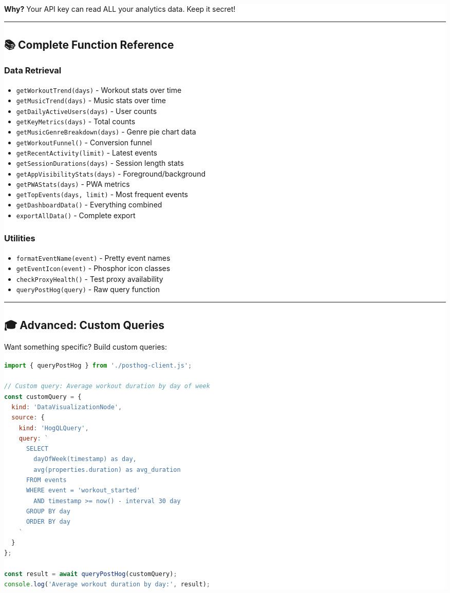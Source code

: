 **Why?** Your API key can read ALL your analytics data. Keep it secret!

---

## 📚 Complete Function Reference

### Data Retrieval

- `getWorkoutTrend(days)` - Workout stats over time
- `getMusicTrend(days)` - Music stats over time
- `getDailyActiveUsers(days)` - User counts
- `getKeyMetrics(days)` - Total counts
- `getMusicGenreBreakdown(days)` - Genre pie chart data
- `getWorkoutFunnel()` - Conversion funnel
- `getRecentActivity(limit)` - Latest events
- `getSessionDurations(days)` - Session length stats
- `getAppVisibilityStats(days)` - Foreground/background
- `getPWAStats(days)` - PWA metrics
- `getTopEvents(days, limit)` - Most frequent events
- `getDashboardData()` - Everything combined
- `exportAllData()` - Complete export

### Utilities

- `formatEventName(event)` - Pretty event names
- `getEventIcon(event)` - Phosphor icon classes
- `checkProxyHealth()` - Test proxy availability
- `queryPostHog(query)` - Raw query function

---

## 🎓 Advanced: Custom Queries

Want something specific? Build custom queries:

```javascript
import { queryPostHog } from './posthog-client.js';

// Custom query: Average workout duration by day of week
const customQuery = {
  kind: 'DataVisualizationNode',
  source: {
    kind: 'HogQLQuery',
    query: `
      SELECT
        dayOfWeek(timestamp) as day,
        avg(properties.duration) as avg_duration
      FROM events
      WHERE event = 'workout_started'
        AND timestamp >= now() - interval 30 day
      GROUP BY day
      ORDER BY day
    `
  }
};

const result = await queryPostHog(customQuery);
console.log('Average workout duration by day:', result);
```
